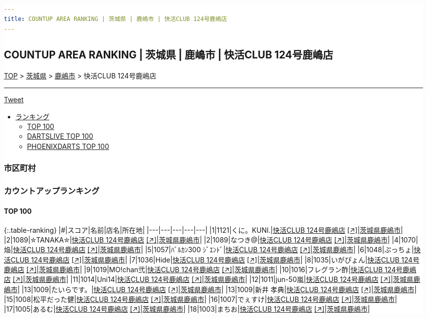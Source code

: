 ```yaml
---
title: COUNTUP AREA RANKING | 茨城県 | 鹿嶋市 | 快活CLUB 124号鹿嶋店
---
```

## COUNTUP AREA RANKING | 茨城県 | 鹿嶋市 | 快活CLUB 124号鹿嶋店

[TOP](/darts/rank/) > [茨城県](/darts/rank/茨城県/) > [鹿嶋市](/darts/rank/茨城県/鹿嶋市/) > 快活CLUB 124号鹿嶋店

___

<a href="https://twitter.com/share?ref_src=twsrc%5Etfw" data-text="COUNTUP AREA RANKING | 茨城県鹿嶋市快活CLUB 124号鹿嶋店" class="twitter-share-button" data-hashtags="DARTSLIVE,PHOENIXDARTS,darts,ダーツ" data-show-count="false">Tweet</a>

* [ランキング](#カウントアップランキング)
    * [TOP 100](#top-100)
    * [DARTSLIVE TOP 100](#dartslive-top-100)
    * [PHOENIXDARTS TOP 100](#phoenixdarts-top-100)

### 市区町村

<ul>

</ul>

### カウントアップランキング

#### TOP 100



{:.table-ranking}
|#|スコア|名前|店名|所在地|
|---|---|---|---|---|
|1|1121|<span class="rank-name-dl">くに。KUNI.</span>|<a href="/darts/rank/shops/1ecf790d0bcd382d790ab824ce8730e5.html">快活CLUB 124号鹿嶋店</a> <a href="https://search.dartslive.com/jp/shop/1ecf790d0bcd382d790ab824ce8730e5">[↗]</a>|<a href="/darts/rank/茨城県/鹿嶋市">茨城県鹿嶋市</a>|
|2|1089|<span class="rank-name-dl">‪✮TANAKA✮</span>|<a href="/darts/rank/shops/1ecf790d0bcd382d790ab824ce8730e5.html">快活CLUB 124号鹿嶋店</a> <a href="https://search.dartslive.com/jp/shop/1ecf790d0bcd382d790ab824ce8730e5">[↗]</a>|<a href="/darts/rank/茨城県/鹿嶋市">茨城県鹿嶋市</a>|
|2|1089|<span class="rank-name-dl">なつき@</span>|<a href="/darts/rank/shops/1ecf790d0bcd382d790ab824ce8730e5.html">快活CLUB 124号鹿嶋店</a> <a href="https://search.dartslive.com/jp/shop/1ecf790d0bcd382d790ab824ce8730e5">[↗]</a>|<a href="/darts/rank/茨城県/鹿嶋市">茨城県鹿嶋市</a>|
|4|1070|<span class="rank-name-dl">焔</span>|<a href="/darts/rank/shops/1ecf790d0bcd382d790ab824ce8730e5.html">快活CLUB 124号鹿嶋店</a> <a href="https://search.dartslive.com/jp/shop/1ecf790d0bcd382d790ab824ce8730e5">[↗]</a>|<a href="/darts/rank/茨城県/鹿嶋市">茨城県鹿嶋市</a>|
|5|1057|<span class="rank-name-dl">ﾊﾞﾙｶﾝ300 ｼﾞｴﾝﾄﾞ</span>|<a href="/darts/rank/shops/1ecf790d0bcd382d790ab824ce8730e5.html">快活CLUB 124号鹿嶋店</a> <a href="https://search.dartslive.com/jp/shop/1ecf790d0bcd382d790ab824ce8730e5">[↗]</a>|<a href="/darts/rank/茨城県/鹿嶋市">茨城県鹿嶋市</a>|
|6|1048|<span class="rank-name-dl">ぷっちょ</span>|<a href="/darts/rank/shops/1ecf790d0bcd382d790ab824ce8730e5.html">快活CLUB 124号鹿嶋店</a> <a href="https://search.dartslive.com/jp/shop/1ecf790d0bcd382d790ab824ce8730e5">[↗]</a>|<a href="/darts/rank/茨城県/鹿嶋市">茨城県鹿嶋市</a>|
|7|1036|<span class="rank-name-dl">Hide</span>|<a href="/darts/rank/shops/1ecf790d0bcd382d790ab824ce8730e5.html">快活CLUB 124号鹿嶋店</a> <a href="https://search.dartslive.com/jp/shop/1ecf790d0bcd382d790ab824ce8730e5">[↗]</a>|<a href="/darts/rank/茨城県/鹿嶋市">茨城県鹿嶋市</a>|
|8|1035|<span class="rank-name-dl">いがぴょん</span>|<a href="/darts/rank/shops/1ecf790d0bcd382d790ab824ce8730e5.html">快活CLUB 124号鹿嶋店</a> <a href="https://search.dartslive.com/jp/shop/1ecf790d0bcd382d790ab824ce8730e5">[↗]</a>|<a href="/darts/rank/茨城県/鹿嶋市">茨城県鹿嶋市</a>|
|9|1019|<span class="rank-name-dl">MO!chan弐</span>|<a href="/darts/rank/shops/1ecf790d0bcd382d790ab824ce8730e5.html">快活CLUB 124号鹿嶋店</a> <a href="https://search.dartslive.com/jp/shop/1ecf790d0bcd382d790ab824ce8730e5">[↗]</a>|<a href="/darts/rank/茨城県/鹿嶋市">茨城県鹿嶋市</a>|
|10|1016|<span class="rank-name-dl">フレグラン酢</span>|<a href="/darts/rank/shops/1ecf790d0bcd382d790ab824ce8730e5.html">快活CLUB 124号鹿嶋店</a> <a href="https://search.dartslive.com/jp/shop/1ecf790d0bcd382d790ab824ce8730e5">[↗]</a>|<a href="/darts/rank/茨城県/鹿嶋市">茨城県鹿嶋市</a>|
|11|1014|<span class="rank-name-dl">Uni14</span>|<a href="/darts/rank/shops/1ecf790d0bcd382d790ab824ce8730e5.html">快活CLUB 124号鹿嶋店</a> <a href="https://search.dartslive.com/jp/shop/1ecf790d0bcd382d790ab824ce8730e5">[↗]</a>|<a href="/darts/rank/茨城県/鹿嶋市">茨城県鹿嶋市</a>|
|12|1011|<span class="rank-name-dl">jun-50嵐</span>|<a href="/darts/rank/shops/1ecf790d0bcd382d790ab824ce8730e5.html">快活CLUB 124号鹿嶋店</a> <a href="https://search.dartslive.com/jp/shop/1ecf790d0bcd382d790ab824ce8730e5">[↗]</a>|<a href="/darts/rank/茨城県/鹿嶋市">茨城県鹿嶋市</a>|
|13|1009|<span class="rank-name-dl">たいらです。</span>|<a href="/darts/rank/shops/1ecf790d0bcd382d790ab824ce8730e5.html">快活CLUB 124号鹿嶋店</a> <a href="https://search.dartslive.com/jp/shop/1ecf790d0bcd382d790ab824ce8730e5">[↗]</a>|<a href="/darts/rank/茨城県/鹿嶋市">茨城県鹿嶋市</a>|
|13|1009|<span class="rank-name-pd">新井 孝典</span>|<a href="/darts/rank/shops/63805.html">快活CLUB 124号鹿嶋店</a> <a href="https://vs.phoenixdarts.com/jp/shop/shopDetailInfo/s_63805?s_seq=63805">[↗]</a>|<a href="/darts/rank/茨城県/鹿嶋市">茨城県鹿嶋市</a>|
|15|1008|<span class="rank-name-dl">松平だった健</span>|<a href="/darts/rank/shops/1ecf790d0bcd382d790ab824ce8730e5.html">快活CLUB 124号鹿嶋店</a> <a href="https://search.dartslive.com/jp/shop/1ecf790d0bcd382d790ab824ce8730e5">[↗]</a>|<a href="/darts/rank/茨城県/鹿嶋市">茨城県鹿嶋市</a>|
|16|1007|<span class="rank-name-dl">でぇすけ</span>|<a href="/darts/rank/shops/1ecf790d0bcd382d790ab824ce8730e5.html">快活CLUB 124号鹿嶋店</a> <a href="https://search.dartslive.com/jp/shop/1ecf790d0bcd382d790ab824ce8730e5">[↗]</a>|<a href="/darts/rank/茨城県/鹿嶋市">茨城県鹿嶋市</a>|
|17|1005|<span class="rank-name-dl">あるむ</span>|<a href="/darts/rank/shops/1ecf790d0bcd382d790ab824ce8730e5.html">快活CLUB 124号鹿嶋店</a> <a href="https://search.dartslive.com/jp/shop/1ecf790d0bcd382d790ab824ce8730e5">[↗]</a>|<a href="/darts/rank/茨城県/鹿嶋市">茨城県鹿嶋市</a>|
|18|1003|<span class="rank-name-dl">まちお</span>|<a href="/darts/rank/shops/1ecf790d0bcd382d790ab824ce8730e5.html">快活CLUB 124号鹿嶋店</a> <a href="https://search.dartslive.com/jp/shop/1ecf790d0bcd382d790ab824ce8730e5">[↗]</a>|<a href="/darts/rank/茨城県/鹿嶋市">茨城県鹿嶋市</a>|